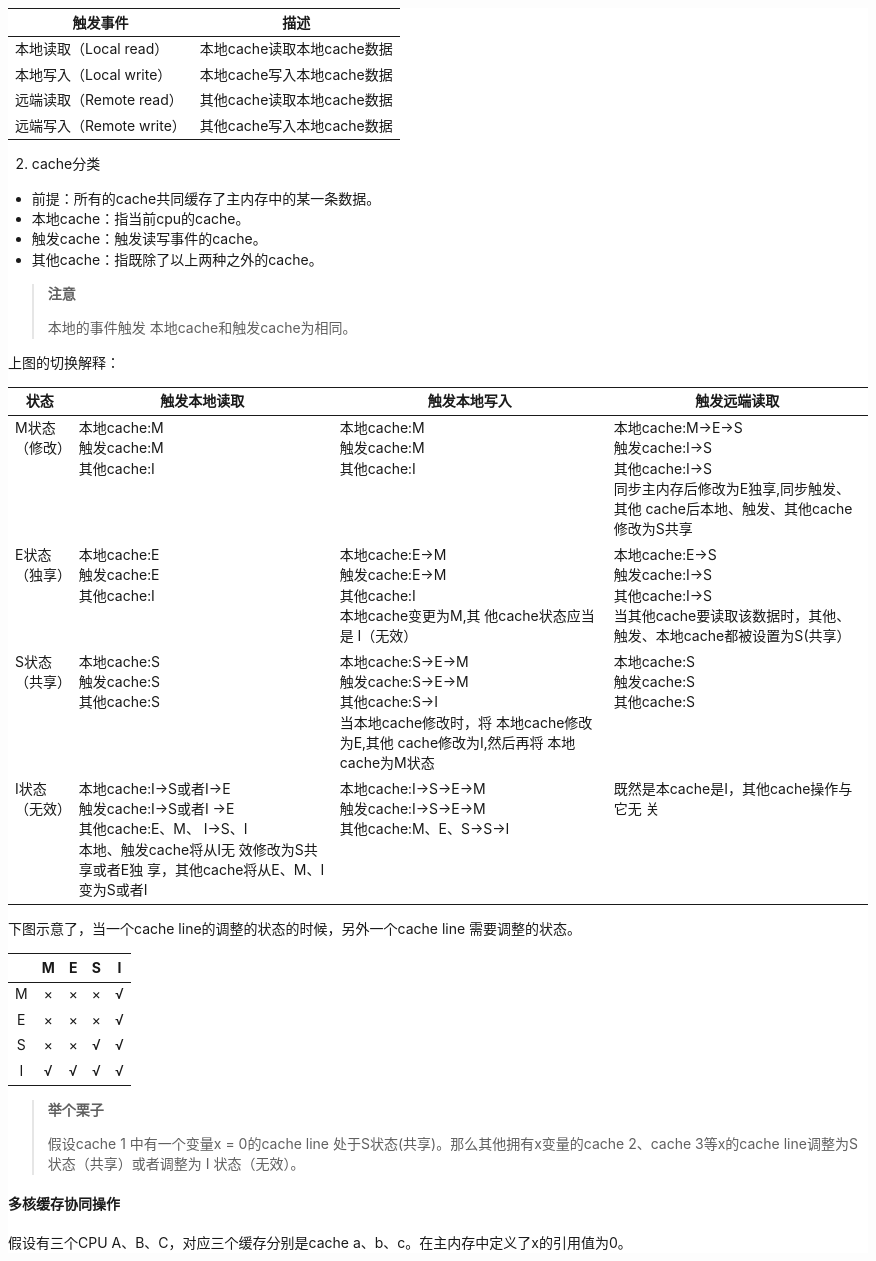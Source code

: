 | 触发事件                 | 描述                       |
| ------------------------ | -------------------------- |
| 本地读取（Local read）   | 本地cache读取本地cache数据 |
| 本地写入（Local write）  | 本地cache写入本地cache数据 |
| 远端读取（Remote read）  | 其他cache读取本地cache数据 |
| 远端写入（Remote write） | 其他cache写入本地cache数据 |

2. cache分类

- 前提：所有的cache共同缓存了主内存中的某一条数据。
- 本地cache：指当前cpu的cache。
- 触发cache：触发读写事件的cache。
- 其他cache：指既除了以上两种之外的cache。

> **注意**
>
> 本地的事件触发 本地cache和触发cache为相同。

上图的切换解释：

| 状态          | 触发本地读取                                                 | 触发本地写入                                                 | 触发远端读取                                                 |
| ------------- | ------------------------------------------------------------ | ------------------------------------------------------------ | ------------------------------------------------------------ |
| M状态（修改） | 本地cache:M<br/>触发cache:M<br/>其他cache:I                  | 本地cache:M<br/>触发cache:M<br/>其他cache:I                  | 本地cache:M→E→S<br/>触发cache:I→S<br/>其他cache:I→S<br/>同步主内存后修改为E独享,同步触发、其他 cache后本地、触发、其他cache修改为S共享 |
| E状态（独享） | 本地cache:E<br/>触发cache:E<br/>其他cache:I                  | 本地cache:E→M<br/>触发cache:E→M<br/>其他cache:I<br/>本地cache变更为M,其 他cache状态应当是 I（无效） | 本地cache:E→S<br/>触发cache:I→S<br/>其他cache:I→S<br/>当其他cache要读取该数据时，其他、触发、本地cache都被设置为S(共享） |
| S状态（共享） | 本地cache:S<br/>触发cache:S<br/>其他cache:S                  | 本地cache:S→E→M<br/>触发cache:S→E→M<br/>其他cache:S→I<br/>当本地cache修改时，将 本地cache修改为E,其他 cache修改为I,然后再将 本地cache为M状态 | 本地cache:S<br/>触发cache:S<br/>其他cache:S                  |
| I状态（无效） | 本地cache:I→S或者I→E<br/>触发cache:I→S或者I →E<br/>其他cache:E、M、 I→S、I<br/>本地、触发cache将从I无 效修改为S共享或者E独 享，其他cache将从E、M、I变为S或者I | 本地cache:I→S→E→M<br/>触发cache:I→S→E→M<br/>其他cache:M、E、S→S→I | 既然是本cache是I，其他cache操作与它无 关                     |

下图示意了，当一个cache line的调整的状态的时候，另外一个cache line 需要调整的状态。

|      |  M   |  E   |  S   |  I   |
| :--: | :--: | :--: | :--: | :--: |
|  M   |  ×   |  ×   |  ×   |  √   |
|  E   |  ×   |  ×   |  ×   |  √   |
|  S   |  ×   |  ×   |  √   |  √   |
|  I   |  √   |  √   |  √   |  √   |

> **举个栗子**
>
> 假设cache 1 中有一个变量x = 0的cache line 处于S状态(共享)。那么其他拥有x变量的cache 2、cache 3等x的cache line调整为S状态（共享）或者调整为 I 状态（无效）。

#### 多核缓存协同操作

假设有三个CPU A、B、C，对应三个缓存分别是cache a、b、c。在主内存中定义了x的引用值为0。 
